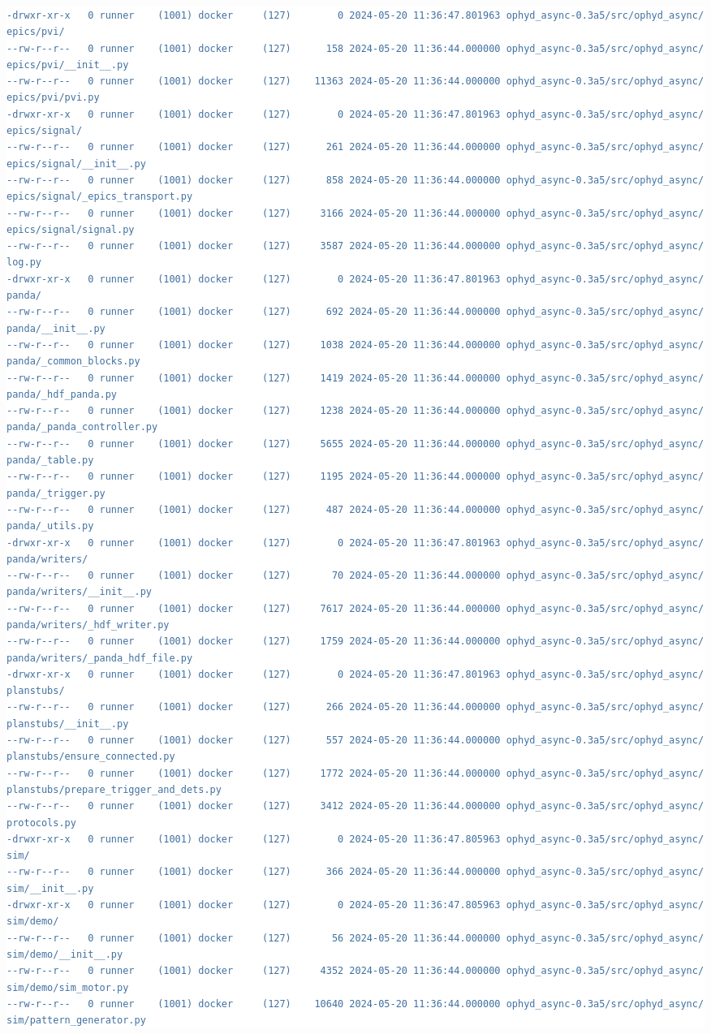 ```diff
-drwxr-xr-x   0 runner    (1001) docker     (127)        0 2024-05-20 11:36:47.801963 ophyd_async-0.3a5/src/ophyd_async/epics/pvi/
--rw-r--r--   0 runner    (1001) docker     (127)      158 2024-05-20 11:36:44.000000 ophyd_async-0.3a5/src/ophyd_async/epics/pvi/__init__.py
--rw-r--r--   0 runner    (1001) docker     (127)    11363 2024-05-20 11:36:44.000000 ophyd_async-0.3a5/src/ophyd_async/epics/pvi/pvi.py
-drwxr-xr-x   0 runner    (1001) docker     (127)        0 2024-05-20 11:36:47.801963 ophyd_async-0.3a5/src/ophyd_async/epics/signal/
--rw-r--r--   0 runner    (1001) docker     (127)      261 2024-05-20 11:36:44.000000 ophyd_async-0.3a5/src/ophyd_async/epics/signal/__init__.py
--rw-r--r--   0 runner    (1001) docker     (127)      858 2024-05-20 11:36:44.000000 ophyd_async-0.3a5/src/ophyd_async/epics/signal/_epics_transport.py
--rw-r--r--   0 runner    (1001) docker     (127)     3166 2024-05-20 11:36:44.000000 ophyd_async-0.3a5/src/ophyd_async/epics/signal/signal.py
--rw-r--r--   0 runner    (1001) docker     (127)     3587 2024-05-20 11:36:44.000000 ophyd_async-0.3a5/src/ophyd_async/log.py
-drwxr-xr-x   0 runner    (1001) docker     (127)        0 2024-05-20 11:36:47.801963 ophyd_async-0.3a5/src/ophyd_async/panda/
--rw-r--r--   0 runner    (1001) docker     (127)      692 2024-05-20 11:36:44.000000 ophyd_async-0.3a5/src/ophyd_async/panda/__init__.py
--rw-r--r--   0 runner    (1001) docker     (127)     1038 2024-05-20 11:36:44.000000 ophyd_async-0.3a5/src/ophyd_async/panda/_common_blocks.py
--rw-r--r--   0 runner    (1001) docker     (127)     1419 2024-05-20 11:36:44.000000 ophyd_async-0.3a5/src/ophyd_async/panda/_hdf_panda.py
--rw-r--r--   0 runner    (1001) docker     (127)     1238 2024-05-20 11:36:44.000000 ophyd_async-0.3a5/src/ophyd_async/panda/_panda_controller.py
--rw-r--r--   0 runner    (1001) docker     (127)     5655 2024-05-20 11:36:44.000000 ophyd_async-0.3a5/src/ophyd_async/panda/_table.py
--rw-r--r--   0 runner    (1001) docker     (127)     1195 2024-05-20 11:36:44.000000 ophyd_async-0.3a5/src/ophyd_async/panda/_trigger.py
--rw-r--r--   0 runner    (1001) docker     (127)      487 2024-05-20 11:36:44.000000 ophyd_async-0.3a5/src/ophyd_async/panda/_utils.py
-drwxr-xr-x   0 runner    (1001) docker     (127)        0 2024-05-20 11:36:47.801963 ophyd_async-0.3a5/src/ophyd_async/panda/writers/
--rw-r--r--   0 runner    (1001) docker     (127)       70 2024-05-20 11:36:44.000000 ophyd_async-0.3a5/src/ophyd_async/panda/writers/__init__.py
--rw-r--r--   0 runner    (1001) docker     (127)     7617 2024-05-20 11:36:44.000000 ophyd_async-0.3a5/src/ophyd_async/panda/writers/_hdf_writer.py
--rw-r--r--   0 runner    (1001) docker     (127)     1759 2024-05-20 11:36:44.000000 ophyd_async-0.3a5/src/ophyd_async/panda/writers/_panda_hdf_file.py
-drwxr-xr-x   0 runner    (1001) docker     (127)        0 2024-05-20 11:36:47.801963 ophyd_async-0.3a5/src/ophyd_async/planstubs/
--rw-r--r--   0 runner    (1001) docker     (127)      266 2024-05-20 11:36:44.000000 ophyd_async-0.3a5/src/ophyd_async/planstubs/__init__.py
--rw-r--r--   0 runner    (1001) docker     (127)      557 2024-05-20 11:36:44.000000 ophyd_async-0.3a5/src/ophyd_async/planstubs/ensure_connected.py
--rw-r--r--   0 runner    (1001) docker     (127)     1772 2024-05-20 11:36:44.000000 ophyd_async-0.3a5/src/ophyd_async/planstubs/prepare_trigger_and_dets.py
--rw-r--r--   0 runner    (1001) docker     (127)     3412 2024-05-20 11:36:44.000000 ophyd_async-0.3a5/src/ophyd_async/protocols.py
-drwxr-xr-x   0 runner    (1001) docker     (127)        0 2024-05-20 11:36:47.805963 ophyd_async-0.3a5/src/ophyd_async/sim/
--rw-r--r--   0 runner    (1001) docker     (127)      366 2024-05-20 11:36:44.000000 ophyd_async-0.3a5/src/ophyd_async/sim/__init__.py
-drwxr-xr-x   0 runner    (1001) docker     (127)        0 2024-05-20 11:36:47.805963 ophyd_async-0.3a5/src/ophyd_async/sim/demo/
--rw-r--r--   0 runner    (1001) docker     (127)       56 2024-05-20 11:36:44.000000 ophyd_async-0.3a5/src/ophyd_async/sim/demo/__init__.py
--rw-r--r--   0 runner    (1001) docker     (127)     4352 2024-05-20 11:36:44.000000 ophyd_async-0.3a5/src/ophyd_async/sim/demo/sim_motor.py
--rw-r--r--   0 runner    (1001) docker     (127)    10640 2024-05-20 11:36:44.000000 ophyd_async-0.3a5/src/ophyd_async/sim/pattern_generator.py
```